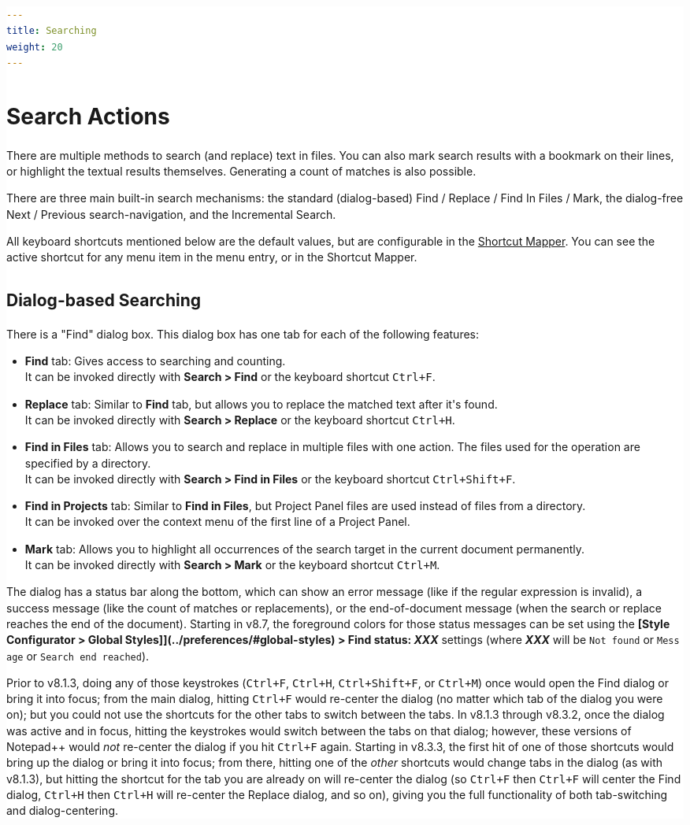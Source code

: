 ```yaml
---
title: Searching
weight: 20
---
```


# Search Actions

There are multiple methods to search (and replace) text in files. You can also mark search results with a bookmark on their lines, or highlight the textual results themselves.  Generating a count of matches is also possible.

There are three main built-in search mechanisms: the standard (dialog-based) Find / Replace / Find In Files / Mark, the dialog-free Next / Previous search-navigation, and the Incremental Search.

All keyboard shortcuts mentioned below are the default values, but are configurable in the [Shortcut Mapper](../preferences/#shortcut-mapper).  You can see the active shortcut for any menu item in the menu entry, or in the Shortcut Mapper.

## Dialog-based Searching

There is a "Find" dialog box. This dialog box has one tab for each of the following features:

* **Find** tab: Gives access to searching and counting.\
  It can be invoked directly with **Search > Find** or the keyboard shortcut <kbd>Ctrl+F</kbd>.

* **Replace** tab: Similar to **Find** tab, but allows you to replace the matched text after it's found.\
  It can be invoked directly with **Search > Replace** or the keyboard shortcut <kbd>Ctrl+H</kbd>.

* **Find in Files** tab: Allows you to search and replace in multiple files with one action. The files used for the operation are specified by a directory.\
  It can be invoked directly with **Search > Find in Files** or the keyboard shortcut <kbd>Ctrl+Shift+F</kbd>.

* **Find in Projects** tab: Similar to **Find in Files**, but Project Panel files are used instead of files from a directory.\
  It can be invoked over the context menu of the first line of a Project Panel.

* **Mark** tab: Allows you to highlight all occurrences of the search target in the current document permanently.\
  It can be invoked directly with **Search > Mark** or the keyboard shortcut <kbd>Ctrl+M</kbd>.

The dialog has a status bar along the bottom, which can show an error message (like if the regular expression is invalid), a success message (like the count of matches or replacements), or the end-of-document message (when the search or replace reaches the end of the document).  Starting in v8.7, the foreground colors for those status messages can be set using the **[Style Configurator > Global Styles]](../preferences/#global-styles)  > Find status: _XXX_** settings (where **_XXX_** will be `Not found` or `Message` or `Search end reached`).

Prior to v8.1.3, doing any of those keystrokes (<kbd>Ctrl+F</kbd>, <kbd>Ctrl+H</kbd>, <kbd>Ctrl+Shift+F</kbd>, or <kbd>Ctrl+M</kbd>) once would open the Find dialog or bring it into focus; from the main dialog, hitting <kbd>Ctrl+F</kbd> would re-center the dialog (no matter which tab of the dialog you were on); but you could not use the shortcuts for the other tabs to switch between the tabs.  In v8.1.3 through v8.3.2, once the dialog was active and in focus, hitting the keystrokes would switch between the tabs on that dialog; however, these versions of Notepad++ would _not_ re-center the dialog if you hit <kbd>Ctrl+F</kbd> again.  Starting in v8.3.3, the first hit of one of those shortcuts would bring up the dialog or bring it into focus; from there, hitting one of the _other_ shortcuts would change tabs in the dialog (as with v8.1.3), but hitting the shortcut for the tab you are already on will re-center the dialog (so <kbd>Ctrl+F</kbd> then <kbd>Ctrl+F</kbd> will center the Find dialog, <kbd>Ctrl+H</kbd> then <kbd>Ctrl+H</kbd> will re-center the Replace dialog, and so on), giving you the full functionality of both tab-switching and dialog-centering.
